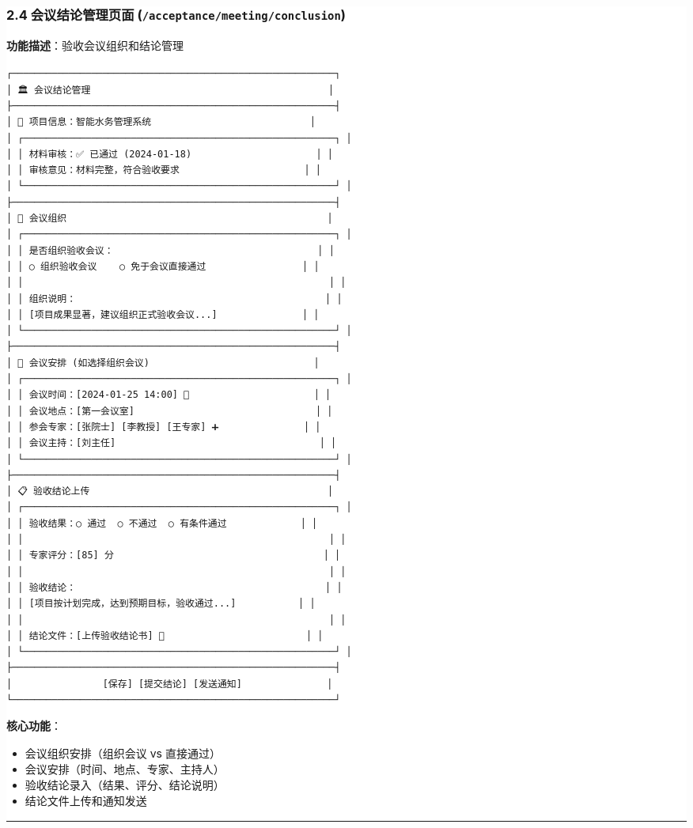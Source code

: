 ### 2.4 会议结论管理页面 (`/acceptance/meeting/conclusion`)

**功能描述**：验收会议组织和结论管理

```
┌─────────────────────────────────────────────────────────┐
│ 🏛️ 会议结论管理                                          │
├─────────────────────────────────────────────────────────┤
│ 🎯 项目信息：智能水务管理系统                            │
│ ┌───────────────────────────────────────────────────────┐ │
│ │ 材料审核：✅ 已通过 (2024-01-18)                      │ │
│ │ 审核意见：材料完整，符合验收要求                      │ │
│ └───────────────────────────────────────────────────────┘ │
├─────────────────────────────────────────────────────────┤
│ 🤔 会议组织                                              │
│ ┌───────────────────────────────────────────────────────┐ │
│ │ 是否组织验收会议：                                    │ │
│ │ ○ 组织验收会议    ○ 免于会议直接通过                 │ │
│ │                                                      │ │
│ │ 组织说明：                                            │ │
│ │ [项目成果显著，建议组织正式验收会议...]               │ │
│ └───────────────────────────────────────────────────────┘ │
├─────────────────────────────────────────────────────────┤
│ 📅 会议安排 (如选择组织会议)                             │
│ ┌───────────────────────────────────────────────────────┐ │
│ │ 会议时间：[2024-01-25 14:00] 📅                      │ │
│ │ 会议地点：[第一会议室]                                │ │
│ │ 参会专家：[张院士] [李教授] [王专家] ➕               │ │
│ │ 会议主持：[刘主任]                                    │ │
│ └───────────────────────────────────────────────────────┘ │
├─────────────────────────────────────────────────────────┤
│ 📋 验收结论上传                                          │
│ ┌───────────────────────────────────────────────────────┐ │
│ │ 验收结果：○ 通过  ○ 不通过  ○ 有条件通过             │ │
│ │                                                      │ │
│ │ 专家评分：[85] 分                                     │ │
│ │                                                      │ │
│ │ 验收结论：                                            │ │
│ │ [项目按计划完成，达到预期目标，验收通过...]           │ │
│ │                                                      │ │
│ │ 结论文件：[上传验收结论书] 📎                         │ │
│ └───────────────────────────────────────────────────────┘ │
├─────────────────────────────────────────────────────────┤
│                [保存] [提交结论] [发送通知]               │
└─────────────────────────────────────────────────────────┘
```

**核心功能**：
- 会议组织安排（组织会议 vs 直接通过）
- 会议安排（时间、地点、专家、主持人）
- 验收结论录入（结果、评分、结论说明）
- 结论文件上传和通知发送

---